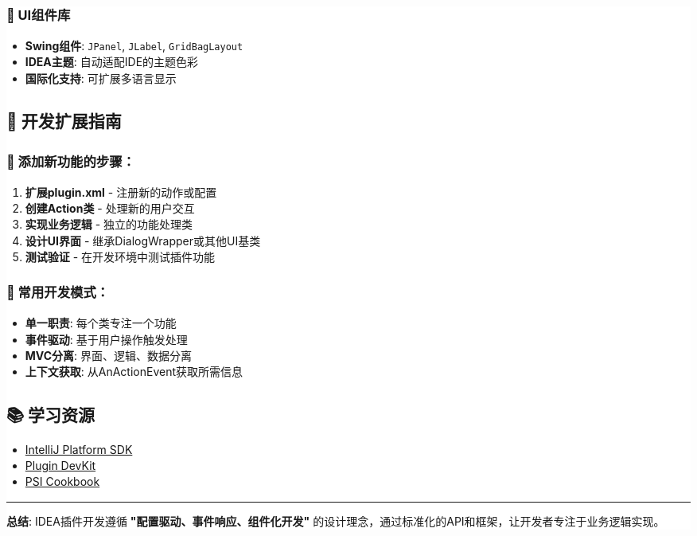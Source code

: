 ### 🎨 UI组件库
- **Swing组件**: `JPanel`, `JLabel`, `GridBagLayout`
- **IDEA主题**: 自动适配IDE的主题色彩
- **国际化支持**: 可扩展多语言显示

## 🚀 开发扩展指南

### 📝 添加新功能的步骤：
1. **扩展plugin.xml** - 注册新的动作或配置
2. **创建Action类** - 处理新的用户交互
3. **实现业务逻辑** - 独立的功能处理类
4. **设计UI界面** - 继承DialogWrapper或其他UI基类
5. **测试验证** - 在开发环境中测试插件功能

### 🔧 常用开发模式：
- **单一职责**: 每个类专注一个功能
- **事件驱动**: 基于用户操作触发处理
- **MVC分离**: 界面、逻辑、数据分离
- **上下文获取**: 从AnActionEvent获取所需信息

## 📚 学习资源

- [IntelliJ Platform SDK](https://plugins.jetbrains.com/docs/intellij/welcome.html)
- [Plugin DevKit](https://plugins.jetbrains.com/docs/intellij/plugin-development.html)
- [PSI Cookbook](https://plugins.jetbrains.com/docs/intellij/psi-cookbook.html)

---
**总结**: IDEA插件开发遵循 **"配置驱动、事件响应、组件化开发"** 的设计理念，通过标准化的API和框架，让开发者专注于业务逻辑实现。